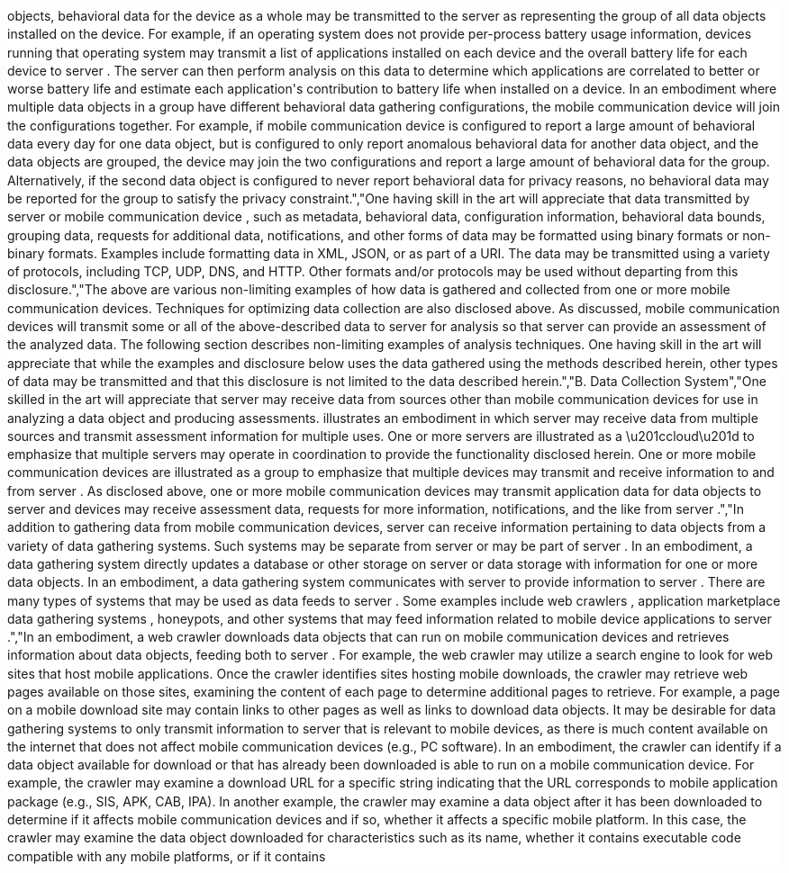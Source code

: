 objects, behavioral data for the device as a whole may be transmitted to the server as representing the group of all data objects installed on the device. For example, if an operating system does not provide per-process battery usage information, devices running that operating system may transmit a list of applications installed on each device and the overall battery life for each device to server . The server can then perform analysis on this data to determine which applications are correlated to better or worse battery life and estimate each application's contribution to battery life when installed on a device. In an embodiment where multiple data objects in a group have different behavioral data gathering configurations, the mobile communication device will join the configurations together. For example, if mobile communication device  is configured to report a large amount of behavioral data every day for one data object, but is configured to only report anomalous behavioral data for another data object, and the data objects are grouped, the device may join the two configurations and report a large amount of behavioral data for the group. Alternatively, if the second data object is configured to never report behavioral data for privacy reasons, no behavioral data may be reported for the group to satisfy the privacy constraint.","One having skill in the art will appreciate that data transmitted by server  or mobile communication device , such as metadata, behavioral data, configuration information, behavioral data bounds, grouping data, requests for additional data, notifications, and other forms of data may be formatted using binary formats or non-binary formats. Examples include formatting data in XML, JSON, or as part of a URI. The data may be transmitted using a variety of protocols, including TCP, UDP, DNS, and HTTP. Other formats and\/or protocols may be used without departing from this disclosure.","The above are various non-limiting examples of how data is gathered and collected from one or more mobile communication devices. Techniques for optimizing data collection are also disclosed above. As discussed, mobile communication devices  will transmit some or all of the above-described data to server  for analysis so that server  can provide an assessment of the analyzed data. The following section describes non-limiting examples of analysis techniques. One having skill in the art will appreciate that while the examples and disclosure below uses the data gathered using the methods described herein, other types of data may be transmitted and that this disclosure is not limited to the data described herein.","B. Data Collection System","One skilled in the art will appreciate that server  may receive data from sources other than mobile communication devices for use in analyzing a data object and producing assessments.  illustrates an embodiment in which server  may receive data from multiple sources and transmit assessment information for multiple uses. One or more servers  are illustrated as a \u201ccloud\u201d to emphasize that multiple servers may operate in coordination to provide the functionality disclosed herein. One or more mobile communication devices  are illustrated as a group to emphasize that multiple devices  may transmit and receive information to and from server . As disclosed above, one or more mobile communication devices  may transmit application data for data objects to server  and devices  may receive assessment data, requests for more information, notifications, and the like from server .","In addition to gathering data from mobile communication devices, server  can receive information pertaining to data objects from a variety of data gathering systems. Such systems may be separate from server  or may be part of server . In an embodiment, a data gathering system directly updates a database or other storage on server  or data storage  with information for one or more data objects. In an embodiment, a data gathering system communicates with server  to provide information to server . There are many types of systems that may be used as data feeds to server . Some examples include web crawlers , application marketplace data gathering systems , honeypots, and other systems that may feed information related to mobile device applications to server .","In an embodiment, a web crawler  downloads data objects that can run on mobile communication devices and retrieves information about data objects, feeding both to server . For example, the web crawler  may utilize a search engine to look for web sites that host mobile applications. Once the crawler  identifies sites hosting mobile downloads, the crawler may retrieve web pages available on those sites, examining the content of each page to determine additional pages to retrieve. For example, a page on a mobile download site may contain links to other pages as well as links to download data objects. It may be desirable for data gathering systems to only transmit information to server  that is relevant to mobile devices, as there is much content available on the internet that does not affect mobile communication devices (e.g., PC software). In an embodiment, the crawler  can identify if a data object available for download or that has already been downloaded is able to run on a mobile communication device. For example, the crawler  may examine a download URL for a specific string indicating that the URL corresponds to mobile application package (e.g., SIS, APK, CAB, IPA). In another example, the crawler  may examine a data object after it has been downloaded to determine if it affects mobile communication devices and if so, whether it affects a specific mobile platform. In this case, the crawler  may examine the data object downloaded for characteristics such as its name, whether it contains executable code compatible with any mobile platforms, or if it contains